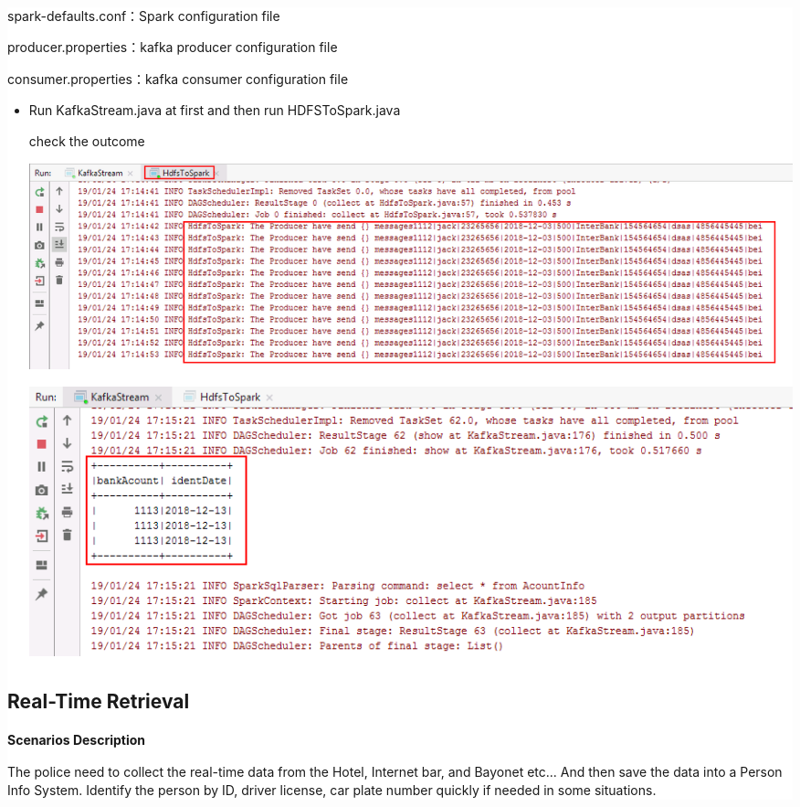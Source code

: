   spark-defaults.conf：Spark configuration file

  producer.properties：kafka producer configuration file

  consumer.properties：kafka consumer configuration file

- Run KafkaStream.java at first and then run HDFSToSpark.java

  check the outcome

  ![](assets/FI_development_instruction/markdown-img-paste-20190124171516850.png)

  ![](assets/FI_development_instruction/markdown-img-paste-20190124171550524.png)



## Real-Time Retrieval


**Scenarios Description**

The police need to collect the real-time data from the Hotel, Internet bar, and Bayonet etc... And then save the data into a Person Info System. Identify the person by ID, driver license, car plate number quickly if needed in some situations.

